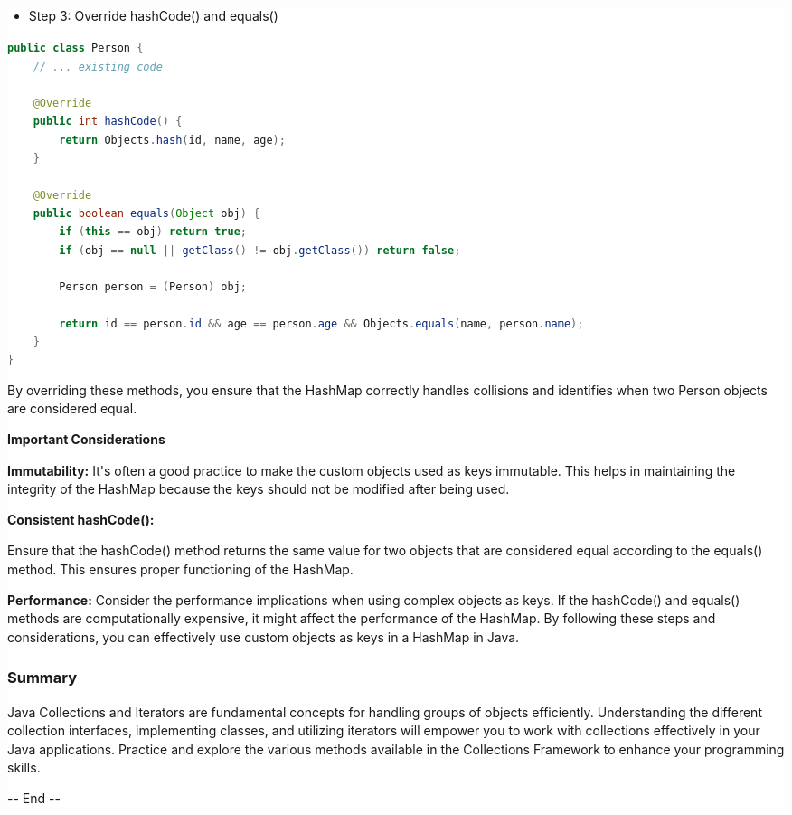 - Step 3: Override hashCode() and equals()

```java
public class Person {
    // ... existing code

    @Override
    public int hashCode() {
        return Objects.hash(id, name, age);
    }

    @Override
    public boolean equals(Object obj) {
        if (this == obj) return true;
        if (obj == null || getClass() != obj.getClass()) return false;

        Person person = (Person) obj;

        return id == person.id && age == person.age && Objects.equals(name, person.name);
    }
}
```
By overriding these methods, you ensure that the HashMap correctly handles collisions and identifies when two Person objects are considered equal.

**Important Considerations**

**Immutability:**
It's often a good practice to make the custom objects used as keys immutable. This helps in maintaining the integrity of the HashMap because the keys should not be modified after being used.

**Consistent hashCode():**

Ensure that the hashCode() method returns the same value for two objects that are considered equal according to the equals() method. This ensures proper functioning of the HashMap.

**Performance:**
Consider the performance implications when using complex objects as keys. If the hashCode() and equals() methods are computationally expensive, it might affect the performance of the HashMap.
By following these steps and considerations, you can effectively use custom objects as keys in a HashMap in Java.

### Summary
Java Collections and Iterators are fundamental concepts for handling groups of objects efficiently. Understanding the different collection interfaces, implementing classes, and utilizing iterators will empower you to work with collections effectively in your Java applications. Practice and explore the various methods available in the Collections Framework to enhance your programming skills.

-- End -- 


